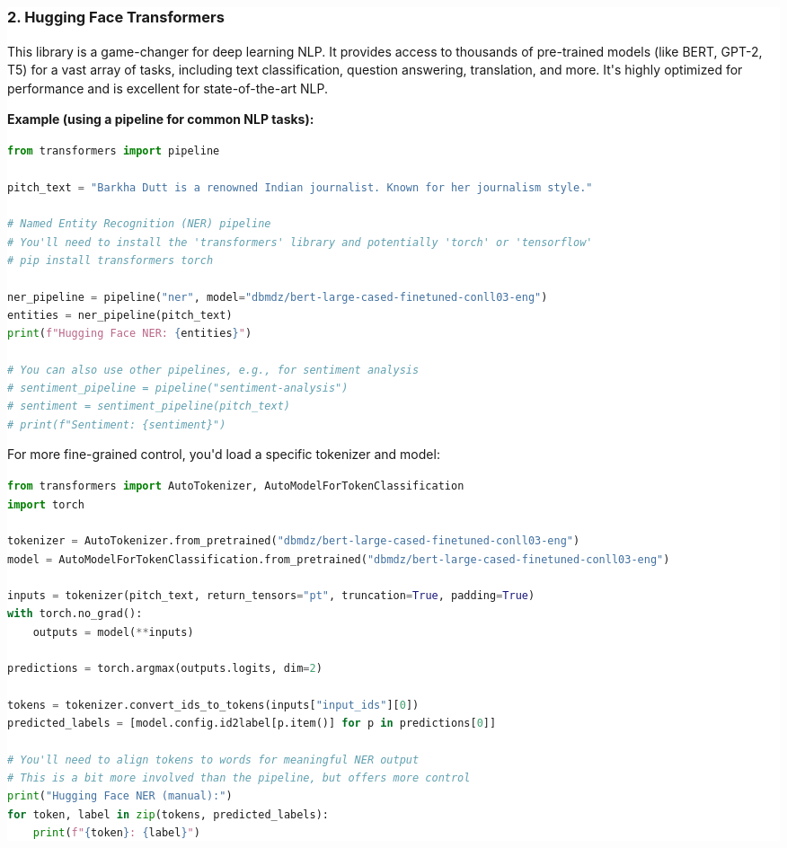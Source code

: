 ```python
```

### 2\. Hugging Face Transformers

This library is a game-changer for deep learning NLP. It provides access to thousands of pre-trained models (like BERT, GPT-2, T5) for a vast array of tasks, including text classification, question answering, translation, and more. It's highly optimized for performance and is excellent for state-of-the-art NLP.

**Example (using a pipeline for common NLP tasks):**

```python
from transformers import pipeline

pitch_text = "Barkha Dutt is a renowned Indian journalist. Known for her journalism style."

# Named Entity Recognition (NER) pipeline
# You'll need to install the 'transformers' library and potentially 'torch' or 'tensorflow'
# pip install transformers torch

ner_pipeline = pipeline("ner", model="dbmdz/bert-large-cased-finetuned-conll03-eng")
entities = ner_pipeline(pitch_text)
print(f"Hugging Face NER: {entities}")

# You can also use other pipelines, e.g., for sentiment analysis
# sentiment_pipeline = pipeline("sentiment-analysis")
# sentiment = sentiment_pipeline(pitch_text)
# print(f"Sentiment: {sentiment}")
```

For more fine-grained control, you'd load a specific tokenizer and model:

```python
from transformers import AutoTokenizer, AutoModelForTokenClassification
import torch

tokenizer = AutoTokenizer.from_pretrained("dbmdz/bert-large-cased-finetuned-conll03-eng")
model = AutoModelForTokenClassification.from_pretrained("dbmdz/bert-large-cased-finetuned-conll03-eng")

inputs = tokenizer(pitch_text, return_tensors="pt", truncation=True, padding=True)
with torch.no_grad():
    outputs = model(**inputs)

predictions = torch.argmax(outputs.logits, dim=2)

tokens = tokenizer.convert_ids_to_tokens(inputs["input_ids"][0])
predicted_labels = [model.config.id2label[p.item()] for p in predictions[0]]

# You'll need to align tokens to words for meaningful NER output
# This is a bit more involved than the pipeline, but offers more control
print("Hugging Face NER (manual):")
for token, label in zip(tokens, predicted_labels):
    print(f"{token}: {label}")
```
